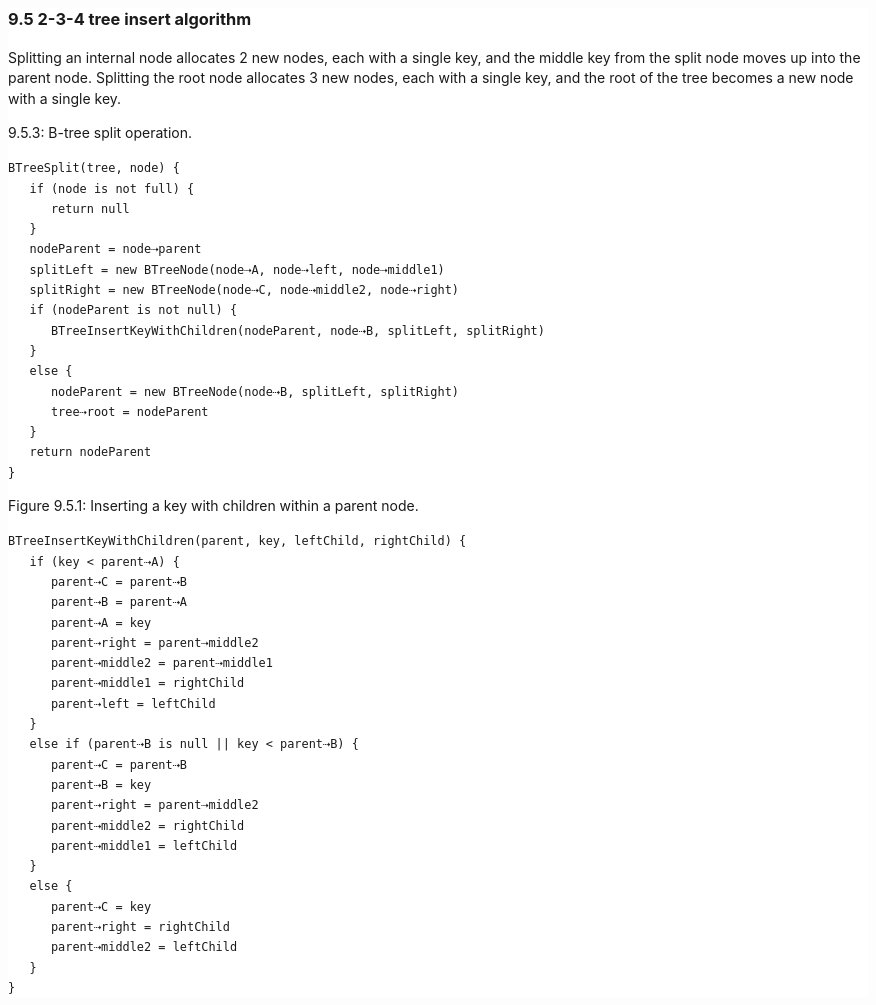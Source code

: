 ```
```

### 9.5 2-3-4 tree insert algorithm

Splitting an internal node allocates 2 new nodes, each with a single key, and the middle key from the split node moves up into the parent node. Splitting the root node allocates 3 new nodes, each with a single key, and the root of the tree becomes a new node with a single key.

9.5.3: B-tree split operation.

```
BTreeSplit(tree, node) {
   if (node is not full) {
      return null
   }
   nodeParent = node⇢parent
   splitLeft = new BTreeNode(node⇢A, node⇢left, node⇢middle1)
   splitRight = new BTreeNode(node⇢C, node⇢middle2, node⇢right)
   if (nodeParent is not null) {
      BTreeInsertKeyWithChildren(nodeParent, node⇢B, splitLeft, splitRight)
   }
   else {
      nodeParent = new BTreeNode(node⇢B, splitLeft, splitRight)
      tree⇢root = nodeParent
   }
   return nodeParent
}
```

Figure 9.5.1: Inserting a key with children within a parent node.

```
BTreeInsertKeyWithChildren(parent, key, leftChild, rightChild) {
   if (key < parent⇢A) {
      parent⇢C = parent⇢B
      parent⇢B = parent⇢A
      parent⇢A = key
      parent⇢right = parent⇢middle2
      parent⇢middle2 = parent⇢middle1
      parent⇢middle1 = rightChild
      parent⇢left = leftChild
   }
   else if (parent⇢B is null || key < parent⇢B) {
      parent⇢C = parent⇢B
      parent⇢B = key
      parent⇢right = parent⇢middle2
      parent⇢middle2 = rightChild
      parent⇢middle1 = leftChild
   }
   else {
      parent⇢C = key
      parent⇢right = rightChild
      parent⇢middle2 = leftChild
   }
}
```
